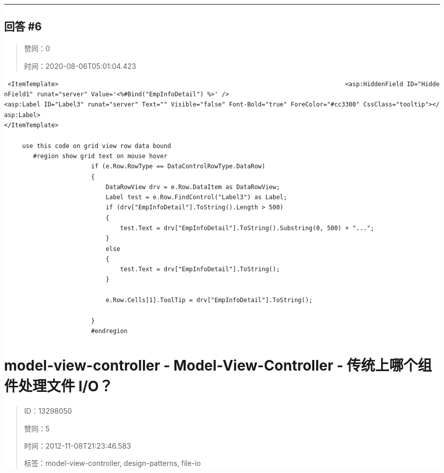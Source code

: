 * * *

## 回答 #6

> 赞同：0
> 
> 时间：2020-08-06T05:01:04.423

```
 <ItemTemplate>                                                                               <asp:HiddenField ID="HiddenField1" runat="server" Value='<%#Bind("EmpInfoDetail") %>' />                                                                                                                                                              <asp:Label ID="Label3" runat="server" Text="" Visible="false" Font-Bold="true" ForeColor="#cc3300" CssClass="tooltip"></asp:Label>                                                                                                                                                                                                                                                                                         </ItemTemplate> 

     use this code on grid view row data bound   
        #region show grid text on mouse hover
                        if (e.Row.RowType == DataControlRowType.DataRow)
                        {
                            DataRowView drv = e.Row.DataItem as DataRowView;
                            Label test = e.Row.FindControl("Label3") as Label;
                            if (drv["EmpInfoDetail"].ToString().Length > 500)
                            {
                                test.Text = drv["EmpInfoDetail"].ToString().Substring(0, 500) + "...";
                            }
                            else
                            {
                                test.Text = drv["EmpInfoDetail"].ToString();
                            }

                            e.Row.Cells[1].ToolTip = drv["EmpInfoDetail"].ToString();

                        }
                        #endregion 
```

# model-view-controller - Model-View-Controller - 传统上哪个组件处理文件 I/O？

> ID：13298050
> 
> 赞同：5
> 
> 时间：2012-11-08T21:23:46.583
> 
> 标签：model-view-controller, design-patterns, file-io
